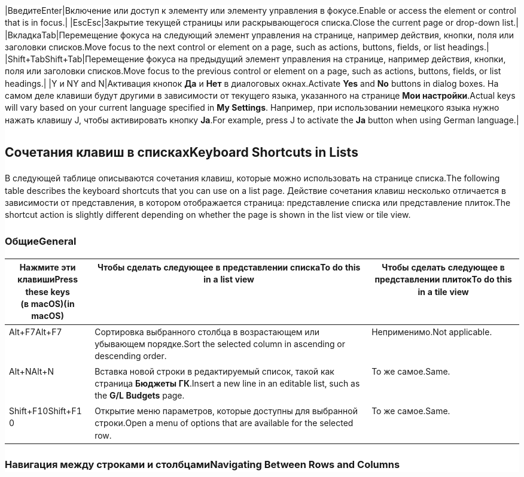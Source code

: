|<span data-ttu-id="1b8eb-178">Введите</span><span class="sxs-lookup"><span data-stu-id="1b8eb-178">Enter</span></span>|<span data-ttu-id="1b8eb-179">Включение или доступ к элементу или элементу управления в фокусе.</span><span class="sxs-lookup"><span data-stu-id="1b8eb-179">Enable or access the element or control that is in focus.</span></span>|
|<span data-ttu-id="1b8eb-180">Esc</span><span class="sxs-lookup"><span data-stu-id="1b8eb-180">Esc</span></span>|<span data-ttu-id="1b8eb-181">Закрытие текущей страницы или раскрывающегося списка.</span><span class="sxs-lookup"><span data-stu-id="1b8eb-181">Close the current page or drop-down list.</span></span>|
|<span data-ttu-id="1b8eb-182">Вкладка</span><span class="sxs-lookup"><span data-stu-id="1b8eb-182">Tab</span></span>|<span data-ttu-id="1b8eb-183">Перемещение фокуса на следующий элемент управления на странице, например действия, кнопки, поля или заголовки списков.</span><span class="sxs-lookup"><span data-stu-id="1b8eb-183">Move focus to the next control or element on a page, such as actions, buttons, fields, or list headings.</span></span>|
|<span data-ttu-id="1b8eb-184">Shift+Tab</span><span class="sxs-lookup"><span data-stu-id="1b8eb-184">Shift+Tab</span></span>|<span data-ttu-id="1b8eb-185">Перемещение фокуса на предыдущий элемент управления на странице, например действия, кнопки, поля или заголовки списков.</span><span class="sxs-lookup"><span data-stu-id="1b8eb-185">Move focus to the previous control or element on a page, such as actions, buttons, fields, or list headings.</span></span>|
|<span data-ttu-id="1b8eb-186">Y и N</span><span class="sxs-lookup"><span data-stu-id="1b8eb-186">Y and N</span></span>|<span data-ttu-id="1b8eb-187">Активация кнопок **Да** и **Нет** в диалоговых окнах.</span><span class="sxs-lookup"><span data-stu-id="1b8eb-187">Activate **Yes** and **No** buttons in dialog boxes.</span></span> <span data-ttu-id="1b8eb-188">На самом деле клавиши будут другими в зависимости от текущего языка, указанного на странице **Мои настройки**.</span><span class="sxs-lookup"><span data-stu-id="1b8eb-188">Actual keys will vary based on your current language specified in **My Settings**.</span></span> <span data-ttu-id="1b8eb-189">Например, при использовании немецкого языка нужно нажать клавишу J, чтобы активировать кнопку **Ja**.</span><span class="sxs-lookup"><span data-stu-id="1b8eb-189">For example, press J to activate the **Ja** button when using German language.</span></span>|

## <a name="keyboard-shortcuts-in-lists"></a><span data-ttu-id="1b8eb-190">Сочетания клавиш в списках</span><span class="sxs-lookup"><span data-stu-id="1b8eb-190">Keyboard Shortcuts in Lists</span></span>

<span data-ttu-id="1b8eb-191">В следующей таблице описываются сочетания клавиш, которые можно использовать на странице списка.</span><span class="sxs-lookup"><span data-stu-id="1b8eb-191">The following table describes the keyboard shortcuts that you can use on a list page.</span></span> <span data-ttu-id="1b8eb-192">Действие сочетания клавиш несколько отличается в зависимости от представления, в котором отображается страница: представление списка или представление плиток.</span><span class="sxs-lookup"><span data-stu-id="1b8eb-192">The shortcut action is slightly different depending on whether the page is shown in the list view or tile view.</span></span>

### <a name="general"></a><span data-ttu-id="1b8eb-193">Общие</span><span class="sxs-lookup"><span data-stu-id="1b8eb-193">General</span></span>

|<span data-ttu-id="1b8eb-194">Нажмите эти клавиши</span><span class="sxs-lookup"><span data-stu-id="1b8eb-194">Press these keys</span></span><br /><span data-ttu-id="1b8eb-195">(в macOS)</span><span class="sxs-lookup"><span data-stu-id="1b8eb-195">(in macOS)</span></span>|<span data-ttu-id="1b8eb-196">Чтобы сделать следующее в представлении списка</span><span class="sxs-lookup"><span data-stu-id="1b8eb-196">To do this in a list view</span></span>|<span data-ttu-id="1b8eb-197">Чтобы сделать следующее в представлении плиток</span><span class="sxs-lookup"><span data-stu-id="1b8eb-197">To do this in a tile view</span></span> |
|--------------------------------|-------------------------|--------------------------|
|<span data-ttu-id="1b8eb-198">Alt+F7</span><span class="sxs-lookup"><span data-stu-id="1b8eb-198">Alt+F7</span></span> |<span data-ttu-id="1b8eb-199">Сортировка выбранного столбца в возрастающем или убывающем порядке.</span><span class="sxs-lookup"><span data-stu-id="1b8eb-199">Sort the selected column in ascending or descending order.</span></span>|<span data-ttu-id="1b8eb-200">Неприменимо.</span><span class="sxs-lookup"><span data-stu-id="1b8eb-200">Not applicable.</span></span>|
|<span data-ttu-id="1b8eb-201">Alt+N</span><span class="sxs-lookup"><span data-stu-id="1b8eb-201">Alt+N</span></span>|<span data-ttu-id="1b8eb-202">Вставка новой строки в редактируемый список, такой как страница **Бюджеты ГК**.</span><span class="sxs-lookup"><span data-stu-id="1b8eb-202">Insert a new line in an editable list, such as the **G/L Budgets** page.</span></span>|<span data-ttu-id="1b8eb-203">То же самое.</span><span class="sxs-lookup"><span data-stu-id="1b8eb-203">Same.</span></span>|
|<span data-ttu-id="1b8eb-204">Shift+F10</span><span class="sxs-lookup"><span data-stu-id="1b8eb-204">Shift+F10</span></span> |<span data-ttu-id="1b8eb-205">Открытие меню параметров, которые доступны для выбранной строки.</span><span class="sxs-lookup"><span data-stu-id="1b8eb-205">Open a menu of options that are available for the selected row.</span></span>|<span data-ttu-id="1b8eb-206">То же самое.</span><span class="sxs-lookup"><span data-stu-id="1b8eb-206">Same.</span></span>|

### <a name="navigating-between-rows-and-columns"></a><a name="navigateshortcuts"></a><span data-ttu-id="1b8eb-207">Навигация между строками и столбцами</span><span class="sxs-lookup"><span data-stu-id="1b8eb-207">Navigating Between Rows and Columns</span></span>
